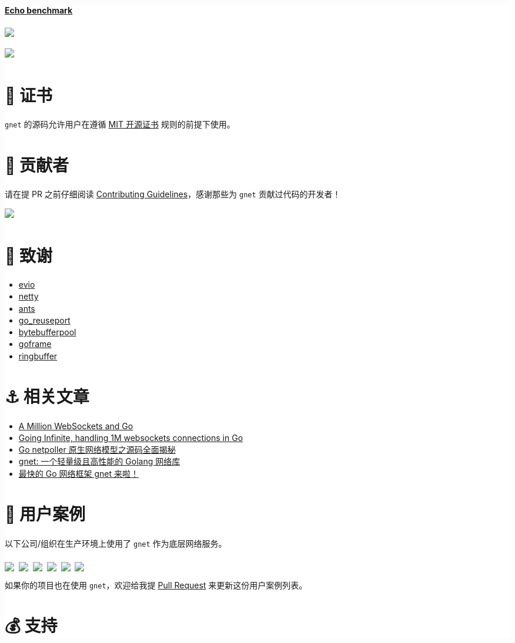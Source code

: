 #### [Echo benchmark](https://github.com/gnet-io/gnet-benchmarks)

![](https://github.com/panjf2000/gnet_benchmarks/raw/master/results/echo_conn_macos.png)

![](https://github.com/panjf2000/gnet_benchmarks/raw/master/results/echo_packet_macos.png)

# ️🚨 证书

`gnet` 的源码允许用户在遵循 [MIT 开源证书](https://github.com/panjf2000/gnet/blob/master/LICENSE) 规则的前提下使用。

# 👏 贡献者

请在提 PR 之前仔细阅读 [Contributing Guidelines](https://github.com/panjf2000/gnet/blob/master/CONTRIBUTING.md)，感谢那些为 `gnet` 贡献过代码的开发者！

[![](https://opencollective.com/gnet/contributors.svg?width=890&button=false)](https://github.com/panjf2000/gnet/graphs/contributors)

# 🙏 致谢

- [evio](https://github.com/tidwall/evio)
- [netty](https://github.com/netty/netty)
- [ants](https://github.com/panjf2000/ants)
- [go_reuseport](https://github.com/kavu/go_reuseport)
- [bytebufferpool](https://github.com/valyala/bytebufferpool)
- [goframe](https://github.com/smallnest/goframe)
- [ringbuffer](https://github.com/smallnest/ringbuffer)

# ⚓ 相关文章

- [A Million WebSockets and Go](https://www.freecodecamp.org/news/million-websockets-and-go-cc58418460bb/)
- [Going Infinite, handling 1M websockets connections in Go](https://speakerdeck.com/eranyanay/going-infinite-handling-1m-websockets-connections-in-go)
- [Go netpoller 原生网络模型之源码全面揭秘](https://strikefreedom.top/go-netpoll-io-multiplexing-reactor)
- [gnet: 一个轻量级且高性能的 Golang 网络库](https://strikefreedom.top/go-event-loop-networking-library-gnet)
- [最快的 Go 网络框架 gnet 来啦！](https://strikefreedom.top/releasing-gnet-v1-with-techempower)

# 🎡 用户案例

以下公司/组织在生产环境上使用了 `gnet` 作为底层网络服务。

<a href="https://www.tencent.com"><img src="https://img.taohuawu.club/gallery/tencent_logo.png" width="250" align="middle"/></a>&nbsp;&nbsp;<a href="https://www.iqiyi.com" target="_blank"><img src="https://img.taohuawu.club/gallery/iqiyi-logo.png" width="200" align="middle"/></a>&nbsp;&nbsp;<a href="https://www.mi.com" target="_blank"><img src="https://img.taohuawu.club/gallery/mi-logo.png" width="150" align="middle"/></a>&nbsp;&nbsp;<a href="https://www.360.com" target="_blank"><img src="https://img.taohuawu.club/gallery/360-logo.png" width="200" align="middle"/></a>&nbsp;&nbsp;<a href="https://tieba.baidu.com/" target="_blank"><img src="https://img.taohuawu.club/gallery/baidu-tieba-logo.png" width="200" align="middle"/></a>&nbsp;&nbsp;<a href="https://game.qq.com/" target="_blank"><img src="https://img.taohuawu.club/gallery/tencent-games-logo.png" width="200" align="middle"/></a>

如果你的项目也在使用 `gnet`，欢迎给我提 [Pull Request](https://github.com/panjf2000/gnet/pulls) 来更新这份用户案例列表。

# 💰 支持
